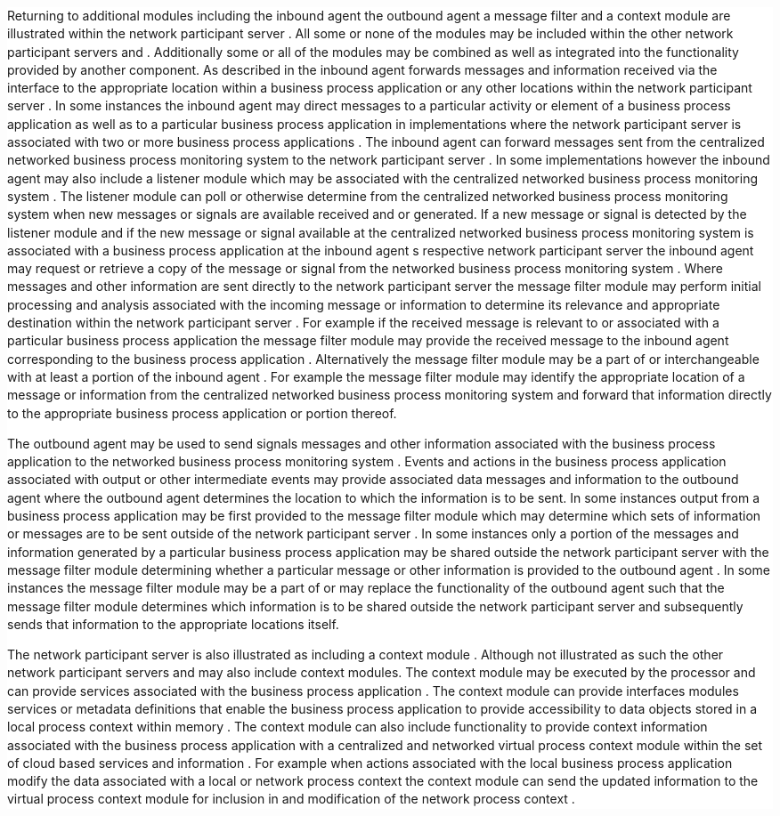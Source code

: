 Returning to additional modules including the inbound agent the outbound agent a message filter and a context module are illustrated within the network participant server . All some or none of the modules may be included within the other network participant servers and . Additionally some or all of the modules may be combined as well as integrated into the functionality provided by another component. As described in the inbound agent forwards messages and information received via the interface to the appropriate location within a business process application or any other locations within the network participant server . In some instances the inbound agent may direct messages to a particular activity or element of a business process application as well as to a particular business process application in implementations where the network participant server is associated with two or more business process applications . The inbound agent can forward messages sent from the centralized networked business process monitoring system to the network participant server . In some implementations however the inbound agent may also include a listener module which may be associated with the centralized networked business process monitoring system . The listener module can poll or otherwise determine from the centralized networked business process monitoring system when new messages or signals are available received and or generated. If a new message or signal is detected by the listener module and if the new message or signal available at the centralized networked business process monitoring system is associated with a business process application at the inbound agent s respective network participant server the inbound agent may request or retrieve a copy of the message or signal from the networked business process monitoring system . Where messages and other information are sent directly to the network participant server the message filter module may perform initial processing and analysis associated with the incoming message or information to determine its relevance and appropriate destination within the network participant server . For example if the received message is relevant to or associated with a particular business process application the message filter module may provide the received message to the inbound agent corresponding to the business process application . Alternatively the message filter module may be a part of or interchangeable with at least a portion of the inbound agent . For example the message filter module may identify the appropriate location of a message or information from the centralized networked business process monitoring system and forward that information directly to the appropriate business process application or portion thereof.

The outbound agent may be used to send signals messages and other information associated with the business process application to the networked business process monitoring system . Events and actions in the business process application associated with output or other intermediate events may provide associated data messages and information to the outbound agent where the outbound agent determines the location to which the information is to be sent. In some instances output from a business process application may be first provided to the message filter module which may determine which sets of information or messages are to be sent outside of the network participant server . In some instances only a portion of the messages and information generated by a particular business process application may be shared outside the network participant server with the message filter module determining whether a particular message or other information is provided to the outbound agent . In some instances the message filter module may be a part of or may replace the functionality of the outbound agent such that the message filter module determines which information is to be shared outside the network participant server and subsequently sends that information to the appropriate locations itself.

The network participant server is also illustrated as including a context module . Although not illustrated as such the other network participant servers and may also include context modules. The context module may be executed by the processor and can provide services associated with the business process application . The context module can provide interfaces modules services or metadata definitions that enable the business process application to provide accessibility to data objects stored in a local process context within memory . The context module can also include functionality to provide context information associated with the business process application with a centralized and networked virtual process context module within the set of cloud based services and information . For example when actions associated with the local business process application modify the data associated with a local or network process context the context module can send the updated information to the virtual process context module for inclusion in and modification of the network process context .
